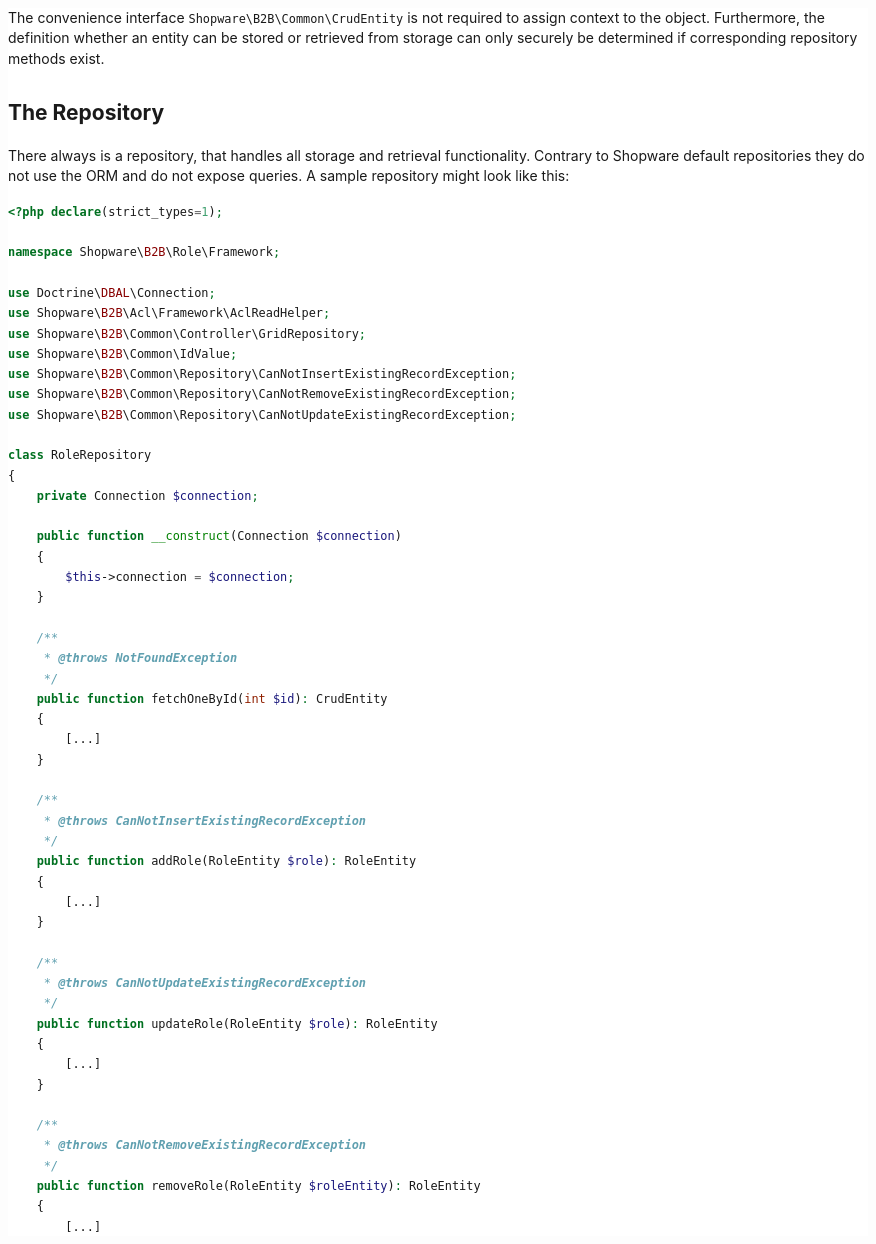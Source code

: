 The convenience interface `Shopware\B2B\Common\CrudEntity` is not required to assign context to the object. 
Furthermore, the definition whether an entity can be stored or retrieved from storage can only securely be determined 
if corresponding repository methods exist.

## The Repository

There always is a repository, that handles all storage and retrieval functionality. 
Contrary to Shopware default repositories they do not use the ORM and do not expose queries. 
A sample repository might look like this:

```php
<?php declare(strict_types=1);

namespace Shopware\B2B\Role\Framework;

use Doctrine\DBAL\Connection;
use Shopware\B2B\Acl\Framework\AclReadHelper;
use Shopware\B2B\Common\Controller\GridRepository;
use Shopware\B2B\Common\IdValue;
use Shopware\B2B\Common\Repository\CanNotInsertExistingRecordException;
use Shopware\B2B\Common\Repository\CanNotRemoveExistingRecordException;
use Shopware\B2B\Common\Repository\CanNotUpdateExistingRecordException;

class RoleRepository
{
    private Connection $connection;

    public function __construct(Connection $connection)
    {
        $this->connection = $connection;
    }

    /**
     * @throws NotFoundException
     */
    public function fetchOneById(int $id): CrudEntity
    {
        [...]
    }

    /**
     * @throws CanNotInsertExistingRecordException
     */
    public function addRole(RoleEntity $role): RoleEntity
    {
        [...]
    }

    /**
     * @throws CanNotUpdateExistingRecordException
     */
    public function updateRole(RoleEntity $role): RoleEntity
    {
        [...]
    }

    /**
     * @throws CanNotRemoveExistingRecordException
     */
    public function removeRole(RoleEntity $roleEntity): RoleEntity
    {
        [...]
```